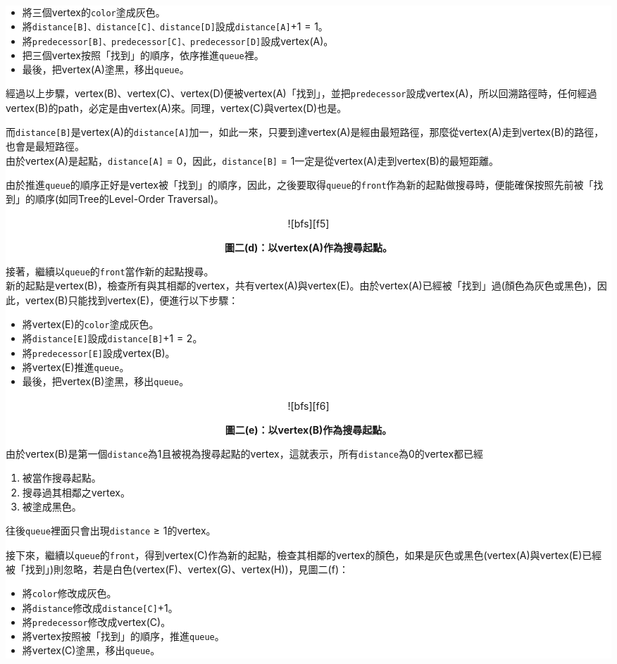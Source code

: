 * 將三個vertex的`color`塗成灰色。
* 將`distance[B]、distance[C]、distance[D]`設成`distance[A]`$+1=1$。
* 將`predecessor[B]、predecessor[C]、predecessor[D]`設成vertex(A)。
* 把三個vertex按照「找到」的順序，依序推進`queue`裡。
* 最後，把vertex(A)塗黑，移出`queue`。

經過以上步驟，vertex(B)、vertex(C)、vertex(D)便被vertex(A)「找到」，並把`predecessor`設成vertex(A)，所以回溯路徑時，任何經過vertex(B)的path，必定是由vertex(A)來。同理，vertex(C)與vertex(D)也是。

而`distance[B]`是vertex(A)的`distance[A]`加一，如此一來，只要到達vertex(A)是經由最短路徑，那麼從vertex(A)走到vertex(B)的路徑，也會是最短路徑。  
由於vertex(A)是起點，`distance[A]`$=0$，因此，`distance[B]`$=1$一定是從vertex(A)走到vertex(B)的最短距離。

由於推進`queue`的順序正好是vertex被「找到」的順序，因此，之後要取得`queue`的`front`作為新的起點做搜尋時，便能確保按照先前被「找到」的順序(如同Tree的Level-Order Traversal)。


<center>
![bfs][f5]

**圖二(d)：以vertex(A)作為搜尋起點。**  
</center>


接著，繼續以`queue`的`front`當作新的起點搜尋。  
新的起點是vertex(B)，檢查所有與其相鄰的vertex，共有vertex(A)與vertex(E)。由於vertex(A)已經被「找到」過(顏色為灰色或黑色)，因此，vertex(B)只能找到vertex(E)，便進行以下步驟：

* 將vertex(E)的`color`塗成灰色。
* 將`distance[E]`設成`distance[B]`$+1=2$。
* 將`predecessor[E]`設成vertex(B)。
* 將vertex(E)推進`queue`。
* 最後，把vertex(B)塗黑，移出`queue`。


<center>
![bfs][f6]

**圖二(e)：以vertex(B)作為搜尋起點。**  
</center>

由於vertex(B)是第一個`distance`為$1$且被視為搜尋起點的vertex，這就表示，所有`distance`為$0$的vertex都已經

1. 被當作搜尋起點。
2. 搜尋過其相鄰之vertex。
3. 被塗成黑色。

往後`queue`裡面只會出現`distance`$\geq 1$的vertex。
</br>

接下來，繼續以`queue`的`front`，得到vertex(C)作為新的起點，檢查其相鄰的vertex的顏色，如果是灰色或黑色(vertex(A)與vertex(E)已經被「找到」)則忽略，若是白色(vertex(F)、vertex(G)、vertex(H))，見圖二(f)：

* 將`color`修改成灰色。
* 將`distance`修改成`distance[C]`$+1$。
* 將`predecessor`修改成vertex(C)。
* 將vertex按照被「找到」的順序，推進`queue`。
* 將vertex(C)塗黑，移出`queue`。


[f1]: https://github.com/alrightchiu/SecondRound/blob/master/content/Algorithms%20and%20Data%20Structures/Graph%20series/BFS_fig/f1.png?raw=true
[f2]: https://github.com/alrightchiu/SecondRound/blob/master/content/Algorithms%20and%20Data%20Structures/Graph%20series/BFS_fig/f2.png?raw=true
[f3]: https://github.com/alrightchiu/SecondRound/blob/master/content/Algorithms%20and%20Data%20Structures/Graph%20series/BFS_fig/f3.png?raw=true
[f4]: https://github.com/alrightchiu/SecondRound/blob/master/content/Algorithms%20and%20Data%20Structures/Graph%20series/BFS_fig/f4.png?raw=true
[f5]: https://github.com/alrightchiu/SecondRound/blob/master/content/Algorithms%20and%20Data%20Structures/Graph%20series/BFS_fig/f5.png?raw=true
[f6]: https://github.com/alrightchiu/SecondRound/blob/master/content/Algorithms%20and%20Data%20Structures/Graph%20series/BFS_fig/f6.png?raw=true
[f7]: https://github.com/alrightchiu/SecondRound/blob/master/content/Algorithms%20and%20Data%20Structures/Graph%20series/BFS_fig/f7.png?raw=true
[f8]: https://github.com/alrightchiu/SecondRound/blob/master/content/Algorithms%20and%20Data%20Structures/Graph%20series/BFS_fig/f8.png?raw=true
[f9]: https://github.com/alrightchiu/SecondRound/blob/master/content/Algorithms%20and%20Data%20Structures/Graph%20series/BFS_fig/f9.png?raw=true
[f10]: https://github.com/alrightchiu/SecondRound/blob/master/content/Algorithms%20and%20Data%20Structures/Graph%20series/BFS_fig/f10.png?raw=true
[f11]: https://github.com/alrightchiu/SecondRound/blob/master/content/Algorithms%20and%20Data%20Structures/Graph%20series/BFS_fig/f11.png?raw=true
[f12]: https://github.com/alrightchiu/SecondRound/blob/master/content/Algorithms%20and%20Data%20Structures/Graph%20series/BFS_fig/f12.png?raw=true
[f13]: https://github.com/alrightchiu/SecondRound/blob/master/content/Algorithms%20and%20Data%20Structures/Graph%20series/BFS_fig/f13.png?raw=true
[f14]: https://github.com/alrightchiu/SecondRound/blob/master/content/Algorithms%20and%20Data%20Structures/Graph%20series/BFS_fig/f14.png?raw=true
[f15]: https://github.com/alrightchiu/SecondRound/blob/master/content/Algorithms%20and%20Data%20Structures/Graph%20series/BFS_fig/f15.png?raw=true
[f16]: https://github.com/alrightchiu/SecondRound/blob/master/content/Algorithms%20and%20Data%20Structures/Graph%20series/BFS_fig/f16.png?raw=true
[f17]: https://github.com/alrightchiu/SecondRound/blob/master/content/Algorithms%20and%20Data%20Structures/Graph%20series/BFS_fig/f17.png?raw=true